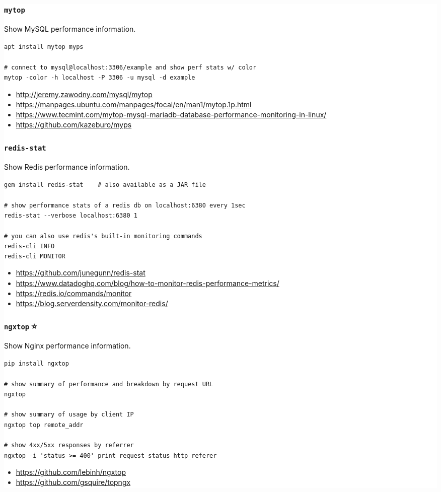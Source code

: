 ### `mytop`

Show MySQL performance information.

```
apt install mytop myps

# connect to mysql@localhost:3306/example and show perf stats w/ color
mytop -color -h localhost -P 3306 -u mysql -d example
```

- http://jeremy.zawodny.com/mysql/mytop
- https://manpages.ubuntu.com/manpages/focal/en/man1/mytop.1p.html
- https://www.tecmint.com/mytop-mysql-mariadb-database-performance-monitoring-in-linux/
- https://github.com/kazeburo/myps

### `redis-stat`

Show Redis performance information.

```
gem install redis-stat    # also available as a JAR file

# show performance stats of a redis db on localhost:6380 every 1sec
redis-stat --verbose localhost:6380 1

# you can also use redis's built-in monitoring commands
redis-cli INFO
redis-cli MONITOR
```

- https://github.com/junegunn/redis-stat
- https://www.datadoghq.com/blog/how-to-monitor-redis-performance-metrics/
- https://redis.io/commands/monitor
- https://blog.serverdensity.com/monitor-redis/

### `ngxtop` ⭐️

Show Nginx performance information.

```
pip install ngxtop

# show summary of performance and breakdown by request URL
ngxtop

# show summary of usage by client IP
ngxtop top remote_addr

# show 4xx/5xx responses by referrer
ngxtop -i 'status >= 400' print request status http_referer
```

- https://github.com/lebinh/ngxtop
- https://github.com/gsquire/topngx
